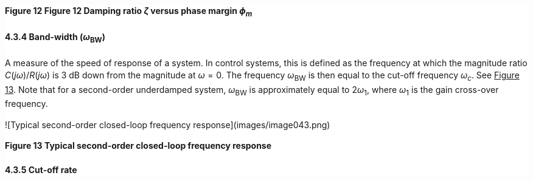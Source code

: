 **Figure 12 Figure 12 Damping ratio $\zeta$ versus phase margin $\phi_m$**
</div>


#### <div id="section4.3.4">4.3.4	Band-­width ($\omega_\mathrm{BW}$)

A measure of the speed of response of a system. In control systems, this is defined as the frequency at which the magnitude ratio $C(j\omega)/R(j\omega)$ is 3 dB down from the magnitude at $\omega = 0$. The frequency $\omega_\mathrm{BW}$ is then
equal to the cut-off frequency $\omega_c$. See [Figure 13](#fig13). Note that for a second-order underdamped system, $\omega_\mathrm{BW}$ is approximately equal to $2\omega_1$, where $\omega_1$ is the gain cross-over frequency.

<div id="fig13">
![Typical second-­order closed-­loop frequency response](images/image043.png)

**Figure 13 Typical second-­order closed-­loop frequency response**
</div>


#### <div id="section4.3.5">4.3.5	Cut-off rate
